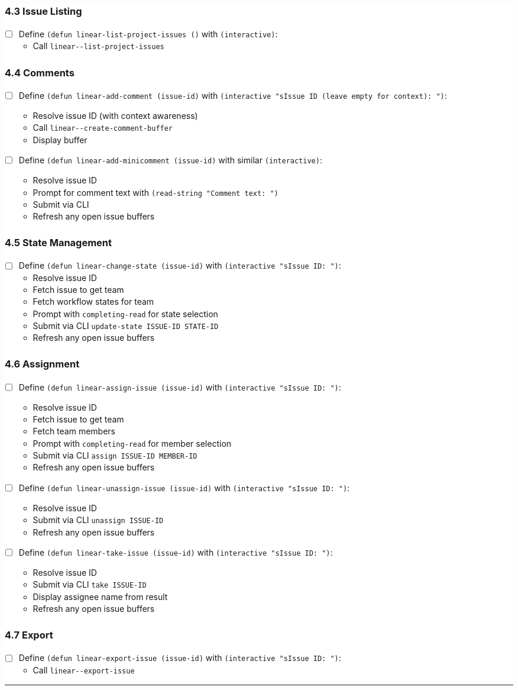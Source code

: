 ### 4.3 Issue Listing
- [ ] Define `(defun linear-list-project-issues ()` with `(interactive)`:
  - Call `linear--list-project-issues`

### 4.4 Comments
- [ ] Define `(defun linear-add-comment (issue-id)` with `(interactive "sIssue ID (leave empty for context): ")`:
  - Resolve issue ID (with context awareness)
  - Call `linear--create-comment-buffer`
  - Display buffer

- [ ] Define `(defun linear-add-minicomment (issue-id)` with similar `(interactive)`:
  - Resolve issue ID
  - Prompt for comment text with `(read-string "Comment text: ")`
  - Submit via CLI
  - Refresh any open issue buffers

### 4.5 State Management
- [ ] Define `(defun linear-change-state (issue-id)` with `(interactive "sIssue ID: ")`:
  - Resolve issue ID
  - Fetch issue to get team
  - Fetch workflow states for team
  - Prompt with `completing-read` for state selection
  - Submit via CLI `update-state ISSUE-ID STATE-ID`
  - Refresh any open issue buffers

### 4.6 Assignment
- [ ] Define `(defun linear-assign-issue (issue-id)` with `(interactive "sIssue ID: ")`:
  - Resolve issue ID
  - Fetch issue to get team
  - Fetch team members
  - Prompt with `completing-read` for member selection
  - Submit via CLI `assign ISSUE-ID MEMBER-ID`
  - Refresh any open issue buffers

- [ ] Define `(defun linear-unassign-issue (issue-id)` with `(interactive "sIssue ID: ")`:
  - Resolve issue ID
  - Submit via CLI `unassign ISSUE-ID`
  - Refresh any open issue buffers

- [ ] Define `(defun linear-take-issue (issue-id)` with `(interactive "sIssue ID: ")`:
  - Resolve issue ID
  - Submit via CLI `take ISSUE-ID`
  - Display assignee name from result
  - Refresh any open issue buffers

### 4.7 Export
- [ ] Define `(defun linear-export-issue (issue-id)` with `(interactive "sIssue ID: ")`:
  - Call `linear--export-issue`

---
